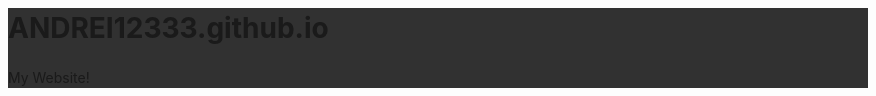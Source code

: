<style>
  body {
    background: rgb(49, 49, 49);
  }
</style>

# ANDREI12333.github.io
My Website!
